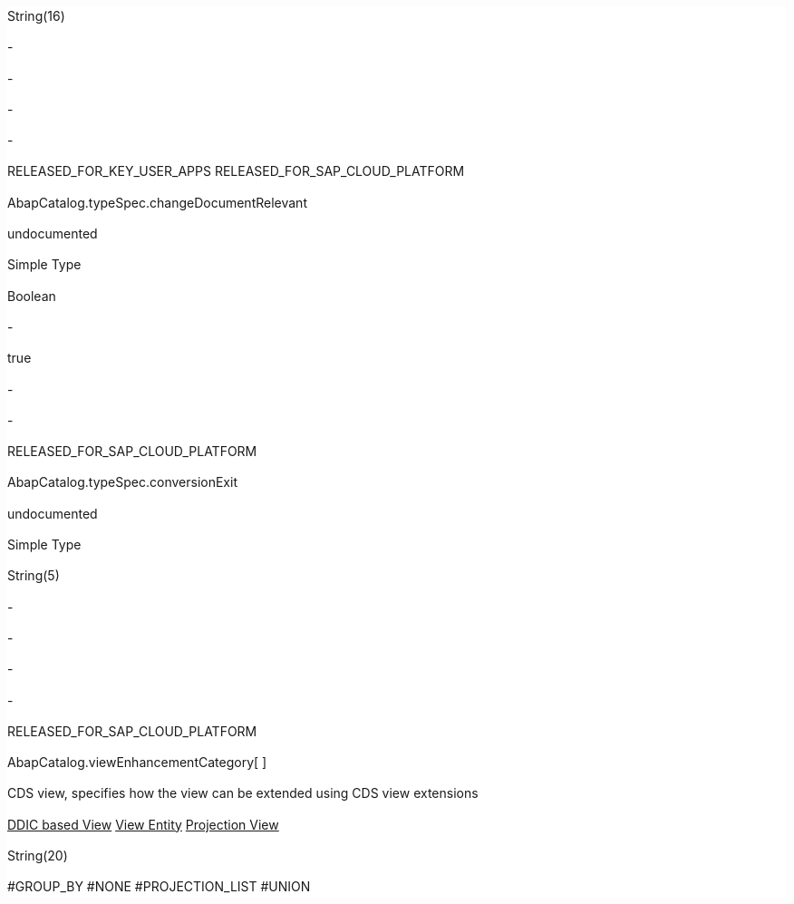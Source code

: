 String(16)

\-

\-

\-

\-

RELEASED\_FOR\_KEY\_USER\_APPS
RELEASED\_FOR\_SAP\_CLOUD\_PLATFORM

AbapCatalog.typeSpec.changeDocumentRelevant

undocumented

Simple Type

Boolean

\-

true

\-

\-

RELEASED\_FOR\_SAP\_CLOUD\_PLATFORM

AbapCatalog.typeSpec.conversionExit

undocumented

Simple Type

String(5)

\-

\-

\-

\-

RELEASED\_FOR\_SAP\_CLOUD\_PLATFORM

AbapCatalog.viewEnhancementCategory\[ \]

CDS view, specifies how the view can be extended using CDS view extensions

[DDIC based View](https://help.sap.com/doc/abapdocu_757_index_htm/7.57/en-US/abencds_define_view_v1.htm)
[View Entity](https://help.sap.com/doc/abapdocu_757_index_htm/7.57/en-US/abencds_view_entity_anno.htm)
[Projection View](https://help.sap.com/doc/abapdocu_757_index_htm/7.57/en-US/abencds_proj_view_annotations.htm)

String(20)

#GROUP\_BY
#NONE
#PROJECTION\_LIST
#UNION
